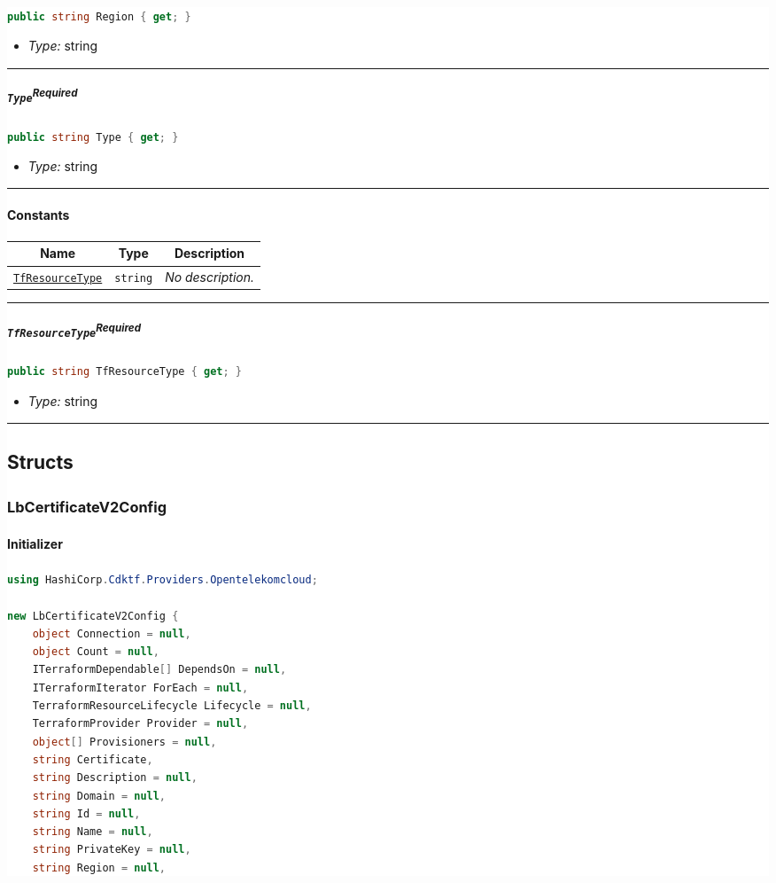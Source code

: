 ```csharp
public string Region { get; }
```

- *Type:* string

---

##### `Type`<sup>Required</sup> <a name="Type" id="@cdktf/provider-opentelekomcloud.lbCertificateV2.LbCertificateV2.property.type"></a>

```csharp
public string Type { get; }
```

- *Type:* string

---

#### Constants <a name="Constants" id="Constants"></a>

| **Name** | **Type** | **Description** |
| --- | --- | --- |
| <code><a href="#@cdktf/provider-opentelekomcloud.lbCertificateV2.LbCertificateV2.property.tfResourceType">TfResourceType</a></code> | <code>string</code> | *No description.* |

---

##### `TfResourceType`<sup>Required</sup> <a name="TfResourceType" id="@cdktf/provider-opentelekomcloud.lbCertificateV2.LbCertificateV2.property.tfResourceType"></a>

```csharp
public string TfResourceType { get; }
```

- *Type:* string

---

## Structs <a name="Structs" id="Structs"></a>

### LbCertificateV2Config <a name="LbCertificateV2Config" id="@cdktf/provider-opentelekomcloud.lbCertificateV2.LbCertificateV2Config"></a>

#### Initializer <a name="Initializer" id="@cdktf/provider-opentelekomcloud.lbCertificateV2.LbCertificateV2Config.Initializer"></a>

```csharp
using HashiCorp.Cdktf.Providers.Opentelekomcloud;

new LbCertificateV2Config {
    object Connection = null,
    object Count = null,
    ITerraformDependable[] DependsOn = null,
    ITerraformIterator ForEach = null,
    TerraformResourceLifecycle Lifecycle = null,
    TerraformProvider Provider = null,
    object[] Provisioners = null,
    string Certificate,
    string Description = null,
    string Domain = null,
    string Id = null,
    string Name = null,
    string PrivateKey = null,
    string Region = null,
```